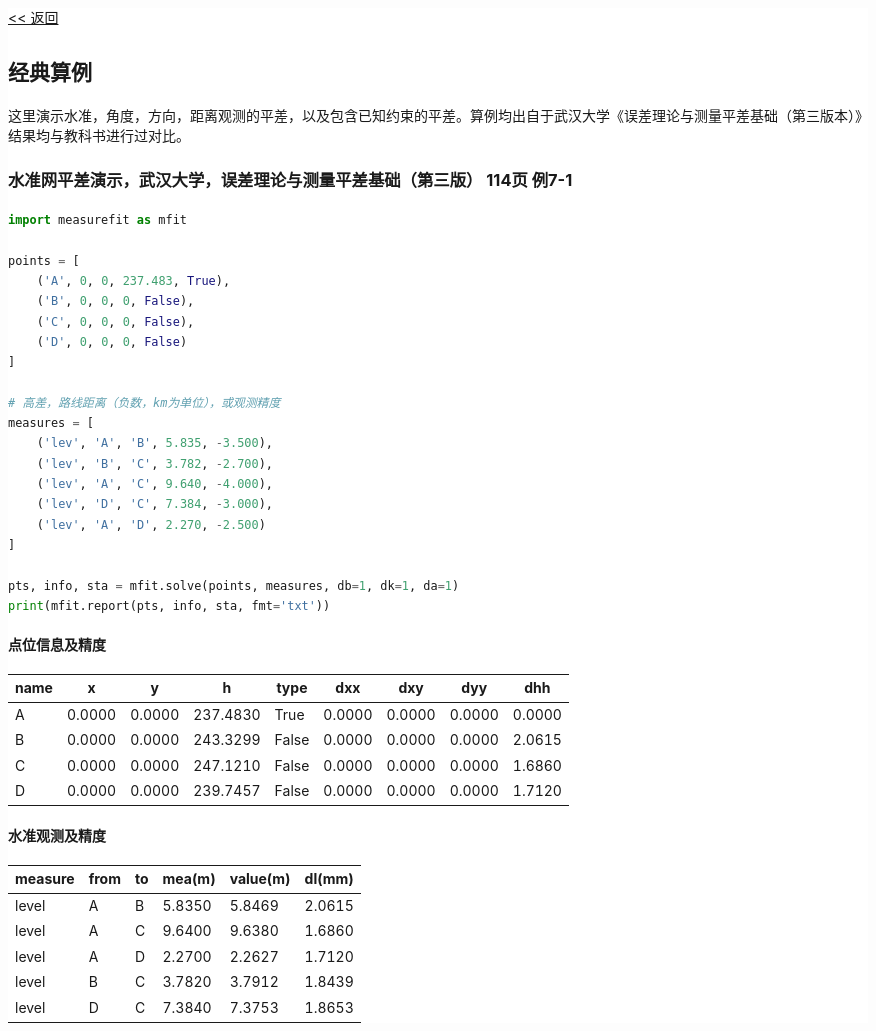 [<< 返回](../README.md)
## 经典算例
这里演示水准，角度，方向，距离观测的平差，以及包含已知约束的平差。算例均出自于武汉大学《误差理论与测量平差基础（第三版本）》结果均与教科书进行过对比。

### 水准网平差演示，武汉大学，误差理论与测量平差基础（第三版） 114页 例7-1

```python
import measurefit as mfit

points = [
    ('A', 0, 0, 237.483, True),
    ('B', 0, 0, 0, False),
    ('C', 0, 0, 0, False),
    ('D', 0, 0, 0, False)
]

# 高差，路线距离（负数，km为单位），或观测精度
measures = [
    ('lev', 'A', 'B', 5.835, -3.500),
    ('lev', 'B', 'C', 3.782, -2.700),
    ('lev', 'A', 'C', 9.640, -4.000),
    ('lev', 'D', 'C', 7.384, -3.000),
    ('lev', 'A', 'D', 2.270, -2.500)
]

pts, info, sta = mfit.solve(points, measures, db=1, dk=1, da=1)
print(mfit.report(pts, info, sta, fmt='txt'))
```

#### 点位信息及精度

| name | x     | y     | h        | type  | dxx   | dxy   | dyy   | dhh   |
|------|-------|-------|----------|-------|-------|-------|-------|-------|
| A    | 0.0000| 0.0000| 237.4830 | True  | 0.0000| 0.0000| 0.0000| 0.0000|
| B    | 0.0000| 0.0000| 243.3299 | False | 0.0000| 0.0000| 0.0000| 2.0615|
| C    | 0.0000| 0.0000| 247.1210 | False | 0.0000| 0.0000| 0.0000| 1.6860|
| D    | 0.0000| 0.0000| 239.7457 | False | 0.0000| 0.0000| 0.0000| 1.7120|

#### 水准观测及精度

| measure | from | to   | mea(m) | value(m) | dl(mm) |
|---------|------|------|--------|----------|--------|
| level   | A    | B    | 5.8350 | 5.8469   | 2.0615 |
| level   | A    | C    | 9.6400 | 9.6380   | 1.6860 |
| level   | A    | D    | 2.2700 | 2.2627   | 1.7120 |
| level   | B    | C    | 3.7820 | 3.7912   | 1.8439 |
| level   | D    | C    | 7.3840 | 7.3753   | 1.8653 |
